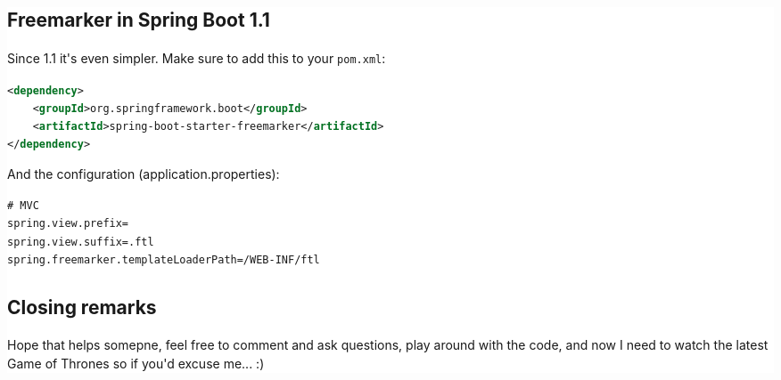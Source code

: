 ## Freemarker in Spring Boot 1.1

Since 1.1 it's even simpler. Make sure to add this to your `pom.xml`:

```xml
<dependency>
    <groupId>org.springframework.boot</groupId>
    <artifactId>spring-boot-starter-freemarker</artifactId>
</dependency>
```

And the configuration (application.properties):

```
# MVC
spring.view.prefix=
spring.view.suffix=.ftl
spring.freemarker.templateLoaderPath=/WEB-INF/ftl
```

## Closing remarks

Hope that helps somepne, feel free to comment and ask questions, play around with the code, and now I need to watch the latest Game of Thrones so if you'd excuse me... :)